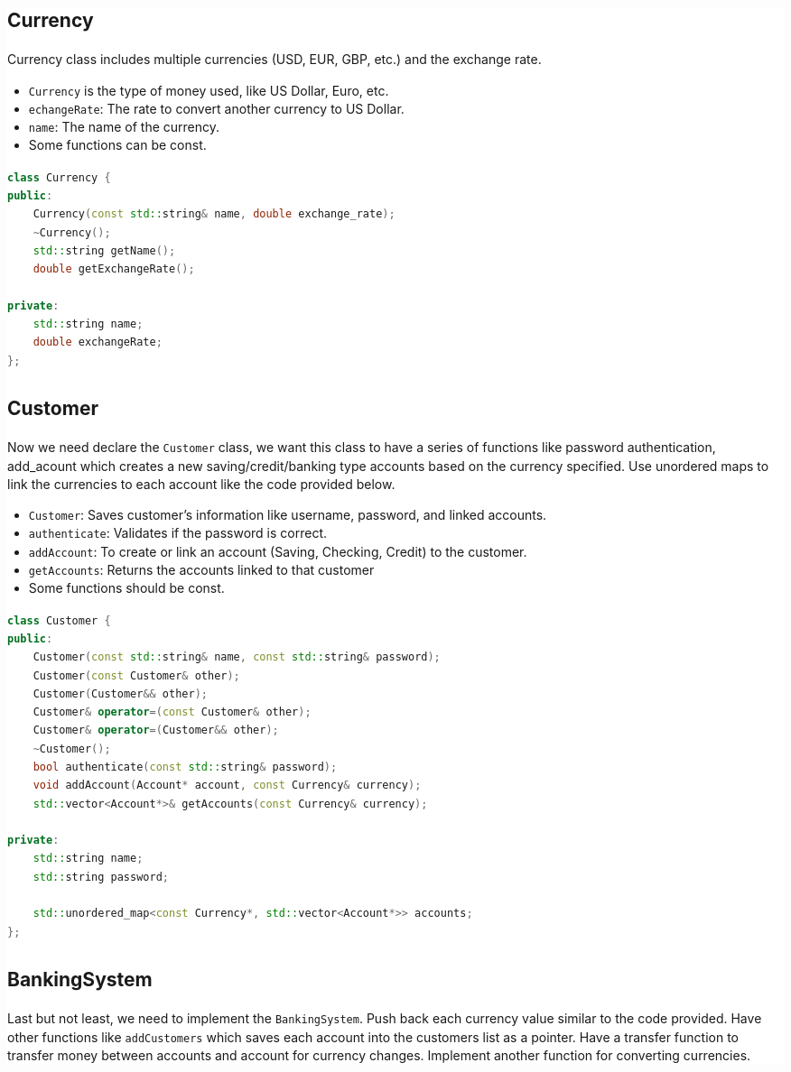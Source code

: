 ## Currency

Currency class includes multiple currencies (USD, EUR, GBP, etc.) and the exchange rate.

- `Currency` is the type of money used, like US Dollar, Euro, etc.
- `echangeRate`: The rate to convert another currency to US Dollar.
- `name`: The name of the currency.
- Some functions can be const.
```cpp
class Currency {
public:
    Currency(const std::string& name, double exchange_rate);
    ~Currency();
    std::string getName();
    double getExchangeRate();

private:
    std::string name;
    double exchangeRate;
};
```
## Customer
Now we need declare the `Customer` class, we want this class to have a series of functions like password authentication, add_acount which creates a new saving/credit/banking type accounts based on the currency specified. Use unordered maps to link the currencies to each account like the code provided below.

- `Customer`: Saves customer’s information like username, password, and linked accounts.
- `authenticate`: Validates if the password is correct.
- `addAccount`: To create or link an account (Saving, Checking, Credit) to the customer.
- `getAccounts`: Returns the accounts linked to that customer
- Some functions should be const.
```cpp
class Customer {
public:
    Customer(const std::string& name, const std::string& password);
    Customer(const Customer& other);
    Customer(Customer&& other);
    Customer& operator=(const Customer& other);
    Customer& operator=(Customer&& other);
    ~Customer();
    bool authenticate(const std::string& password);
    void addAccount(Account* account, const Currency& currency);
    std::vector<Account*>& getAccounts(const Currency& currency);

private:
    std::string name;
    std::string password;

    std::unordered_map<const Currency*, std::vector<Account*>> accounts;
};
```
## BankingSystem
Last but not least, we need to implement the `BankingSystem`.
Push back each currency value similar to the code provided.
Have other functions like `addCustomers` which saves each account into the customers list as a pointer.
Have a transfer function to transfer money between accounts and account for currency changes.
Implement another function for converting currencies.
